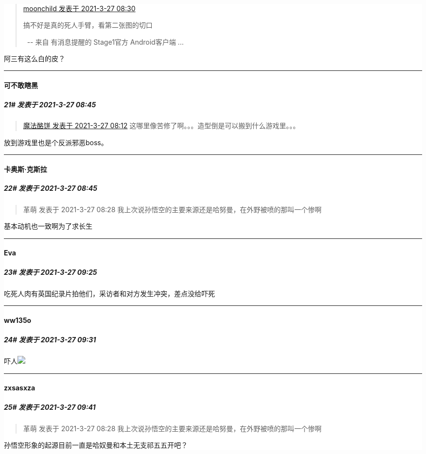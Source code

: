 
<blockquote><a href="httphttps://bbs.saraba1st.com/2b/forum.php?mod=redirect&amp;goto=findpost&amp;pid=50746281&amp;ptid=1995225" target="_blank">moonchild 发表于 2021-3-27 08:30</a>

搞不好是真的死人手臂，看第二张图的切口


  -- 来自 有消息提醒的 Stage1官方 Android客户端 ...</blockquote>
阿三有这么白的皮？


-----

####  可不敢瞎黑  
##### 21#       发表于 2021-3-27 08:45


<blockquote><a href="httphttps://bbs.saraba1st.com/2b/forum.php?mod=redirect&amp;goto=findpost&amp;pid=50746198&amp;ptid=1995225" target="_blank">魔法酪饼 发表于 2021-3-27 08:12</a>
这哪里像苦修了啊。。。造型倒是可以搬到什么游戏里。。。</blockquote>
放到游戏里也是个反派邪恶boss。


-----

####  卡奥斯·克斯拉  
##### 22#       发表于 2021-3-27 08:45


<blockquote>革萌 发表于 2021-3-27 08:28
我上次说孙悟空的主要来源还是哈努曼，在外野被喷的那叫一个惨啊</blockquote>
基本动机也一致啊为了求长生


-----

####  Eva  
##### 23#       发表于 2021-3-27 09:25


吃死人肉有英国纪录片拍他们，采访者和对方发生冲突，差点没给吓死


-----

####  ww135o  
##### 24#       发表于 2021-3-27 09:31


吓人<img src="https://static.saraba1st.com/image/smiley/face2017/001.png" referrerpolicy="no-referrer">


-----

####  zxsasxza  
##### 25#       发表于 2021-3-27 09:41


<blockquote>革萌 发表于 2021-3-27 08:28
我上次说孙悟空的主要来源还是哈努曼，在外野被喷的那叫一个惨啊</blockquote>
孙悟空形象的起源目前一直是哈奴曼和本土无支祁五五开吧？
